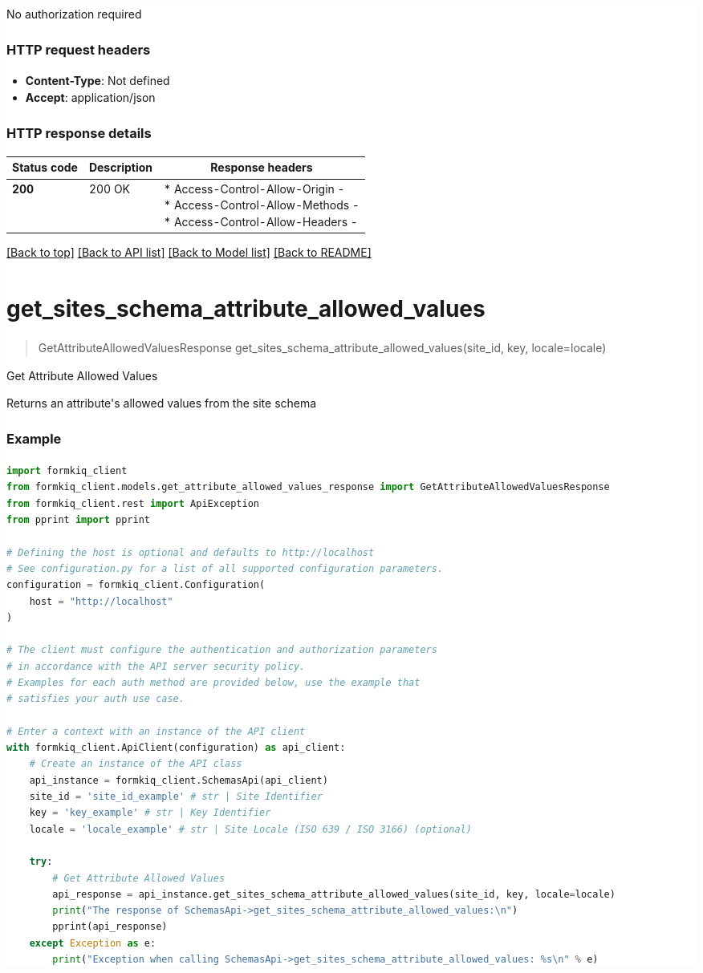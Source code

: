 No authorization required

### HTTP request headers

 - **Content-Type**: Not defined
 - **Accept**: application/json

### HTTP response details

| Status code | Description | Response headers |
|-------------|-------------|------------------|
**200** | 200 OK |  * Access-Control-Allow-Origin -  <br>  * Access-Control-Allow-Methods -  <br>  * Access-Control-Allow-Headers -  <br>  |

[[Back to top]](#) [[Back to API list]](../README.md#documentation-for-api-endpoints) [[Back to Model list]](../README.md#documentation-for-models) [[Back to README]](../README.md)

# **get_sites_schema_attribute_allowed_values**
> GetAttributeAllowedValuesResponse get_sites_schema_attribute_allowed_values(site_id, key, locale=locale)

Get Attribute Allowed Values

Returns an attribute's allowed values from the site schema

### Example


```python
import formkiq_client
from formkiq_client.models.get_attribute_allowed_values_response import GetAttributeAllowedValuesResponse
from formkiq_client.rest import ApiException
from pprint import pprint

# Defining the host is optional and defaults to http://localhost
# See configuration.py for a list of all supported configuration parameters.
configuration = formkiq_client.Configuration(
    host = "http://localhost"
)

# The client must configure the authentication and authorization parameters
# in accordance with the API server security policy.
# Examples for each auth method are provided below, use the example that
# satisfies your auth use case.

# Enter a context with an instance of the API client
with formkiq_client.ApiClient(configuration) as api_client:
    # Create an instance of the API class
    api_instance = formkiq_client.SchemasApi(api_client)
    site_id = 'site_id_example' # str | Site Identifier
    key = 'key_example' # str | Key Identifier
    locale = 'locale_example' # str | Site Locale (ISO 639 / ISO 3166) (optional)

    try:
        # Get Attribute Allowed Values
        api_response = api_instance.get_sites_schema_attribute_allowed_values(site_id, key, locale=locale)
        print("The response of SchemasApi->get_sites_schema_attribute_allowed_values:\n")
        pprint(api_response)
    except Exception as e:
        print("Exception when calling SchemasApi->get_sites_schema_attribute_allowed_values: %s\n" % e)
```
